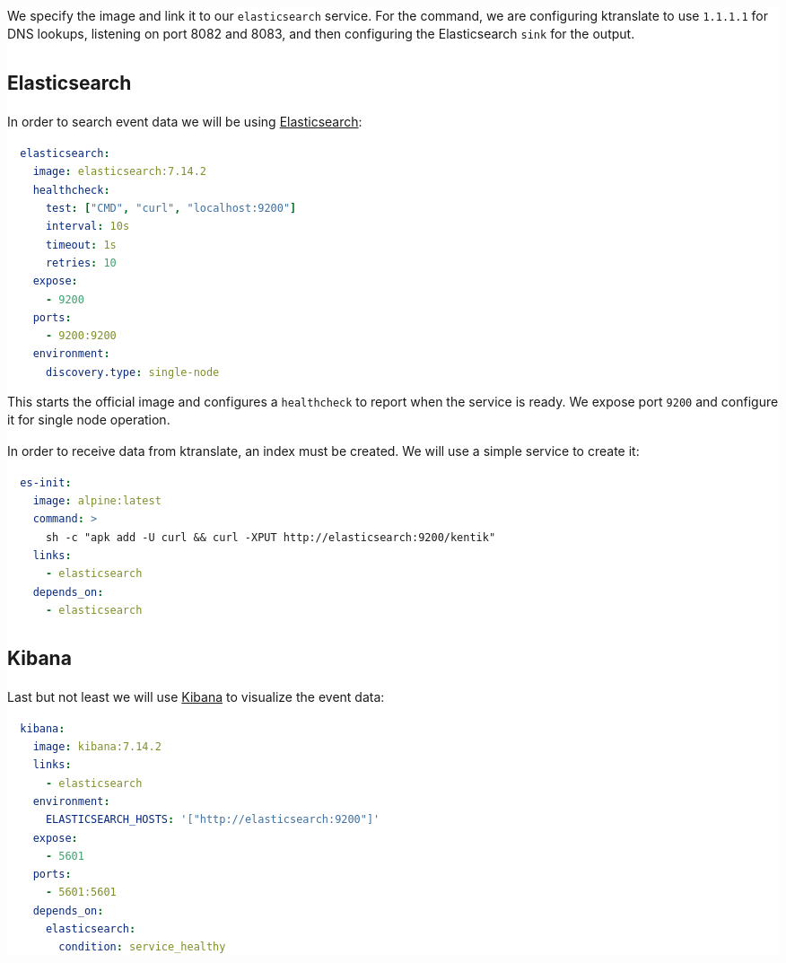 We specify the image and link it to our `elasticsearch` service. For the command, we are configuring ktranslate
to use `1.1.1.1` for DNS lookups, listening on port 8082 and 8083, and then configuring
the Elasticsearch `sink` for the output.

## Elasticsearch

In order to search event data we will be using [Elasticsearch](https://www.elastic.co/what-is/elasticsearch):

```yaml
  elasticsearch:
    image: elasticsearch:7.14.2
    healthcheck:
      test: ["CMD", "curl", "localhost:9200"]
      interval: 10s
      timeout: 1s
      retries: 10
    expose:
      - 9200
    ports:
      - 9200:9200
    environment:
      discovery.type: single-node
```

This starts the official image and configures a `healthcheck` to report when the service
is ready. We expose port `9200` and configure it for single node operation.

In order to receive data from ktranslate, an index must be created. We will use a simple service to create it:

```yaml
  es-init:
    image: alpine:latest
    command: >
      sh -c "apk add -U curl && curl -XPUT http://elasticsearch:9200/kentik"
    links:
      - elasticsearch
    depends_on:
      - elasticsearch
```

## Kibana

Last but not least we will use [Kibana](https://www.elastic.co/kibana/) to visualize
the event data:

```yaml
  kibana:
    image: kibana:7.14.2
    links:
      - elasticsearch
    environment:
      ELASTICSEARCH_HOSTS: '["http://elasticsearch:9200"]'
    expose:
      - 5601
    ports:
      - 5601:5601
    depends_on:
      elasticsearch:
        condition: service_healthy
```
